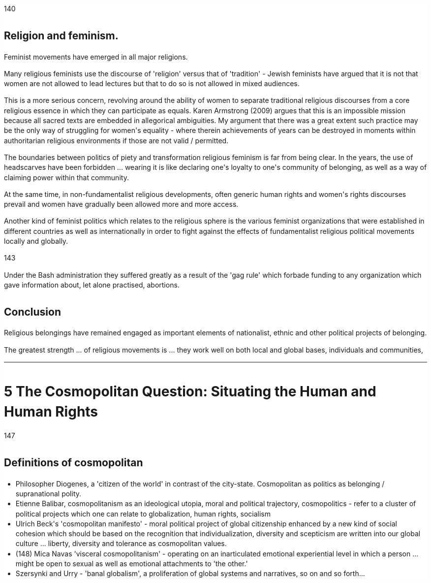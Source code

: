 140

## Religion and feminism.

Feminist movements have emerged in all major religions.

Many religious feminists use the discourse of 'religion' versus that of 'tradition' - Jewish feminists have argued that it is not that women are not allowed to lead lectures but that to do so is not allowed in mixed audiences.

This is a more serious concern, revolving around the ability of women to separate traditional religious discourses from a core religious essence in which they can participate as equals. Karen Armstrong (2009) argues that this is an impossible mission because all sacred texts are embedded in allegorical ambiguities. My argument that there was a great extent such practice may be the only way of struggling for women's equality - where therein achievements of years can be destroyed in moments within authoritarian religious environments if those are not valid / permitted.

The boundaries between politics of piety and transformation religious feminism is far from being clear. In the years, the use of headscarves have been forbidden ... wearing it is like declaring one's loyalty to one's community of belonging, as well as a way of claiming power within that community.

At the same time, in non-fundamentalist religious developments, often generic human rights and women's rights discourses prevail and women have gradually been allowed more and more access.

Another kind of feminist politics which relates to the religious sphere is the various feminist organizations that were established in different countries as well as internationally in order to fight against the effects of fundamentalist religious political movements locally and globally.

143

Under the Bash administration they suffered greatly as a result of the 'gag rule' which forbade funding to any organization which gave information about, let alone practised, abortions.

## Conclusion

Religious belongings have remained engaged as important elements of nationalist, ethnic and other political projects of belonging.

The greatest strength ... of religious movements is ... they work well on both local and global bases, individuals and communities, 

---

# 5 The Cosmopolitan Question: Situating the Human and Human Rights

147
## Definitions of cosmopolitan
- Philosopher Diogenes, a 'citizen of the world' in contrast of the city-state. Cosmopolitan as politics as belonging / supranational polity.
- Etienne Balibar, cosmopolitanism as an ideological utopia, moral and political trajectory, cosmopolitics - refer to a cluster of political projects which one can relate to globalization, human rights, socialism
- Ulrich Beck's 'cosmopolitan manifesto' - moral political project of global citizenship enhanced by a new kind of social cohesion which should be based on the recognition that individualization, diversity and scepticism are written into  our global culture ... liberty, diversity and tolerance as cosmopolitan values.
- (148) Mica Navas 'visceral cosmopolitanism' - operating on an inarticulated emotional experiential level in which a person ... might be open to sexual as well as emotional attachments to 'the other.'
- Szersynki and Urry - 'banal globalism', a proliferation of global systems and narratives, so on and so forth...
